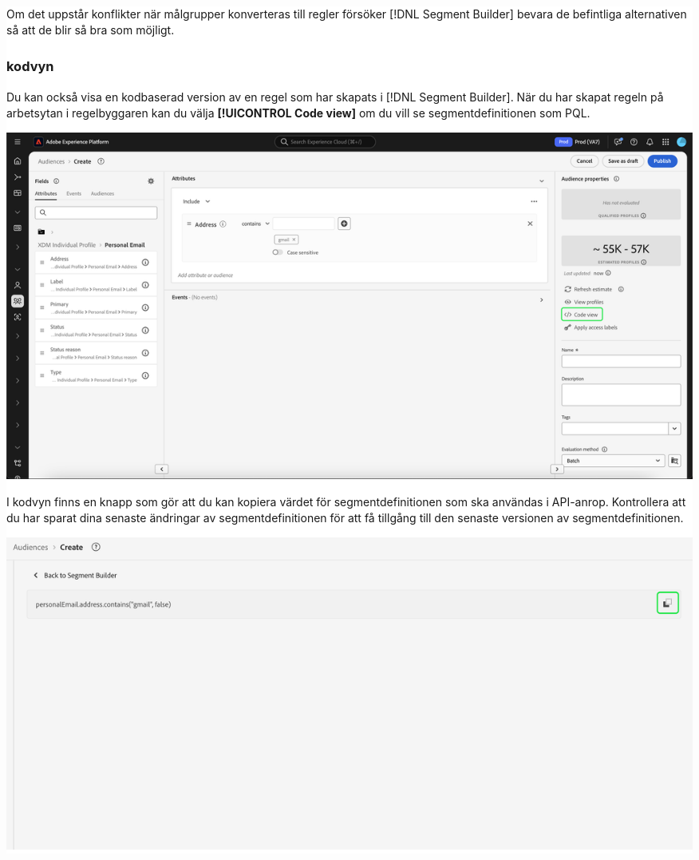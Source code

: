 Om det uppstår konflikter när målgrupper konverteras till regler försöker [!DNL Segment Builder] bevara de befintliga alternativen så att de blir så bra som möjligt.

### kodvyn

Du kan också visa en kodbaserad version av en regel som har skapats i [!DNL Segment Builder]. När du har skapat regeln på arbetsytan i regelbyggaren kan du välja **[!UICONTROL Code view]** om du vill se segmentdefinitionen som PQL.

![Knappen för kodvyn är markerad, vilket gör att du kan se segmentdefinitionen som PQL.](../images/ui/segment-builder/code-view.png)

I kodvyn finns en knapp som gör att du kan kopiera värdet för segmentdefinitionen som ska användas i API-anrop. Kontrollera att du har sparat dina senaste ändringar av segmentdefinitionen för att få tillgång till den senaste versionen av segmentdefinitionen.

![Knappen Kopiera kod är markerad, vilket gör att du kan ](../images/ui/segment-builder/copy-code.png)
